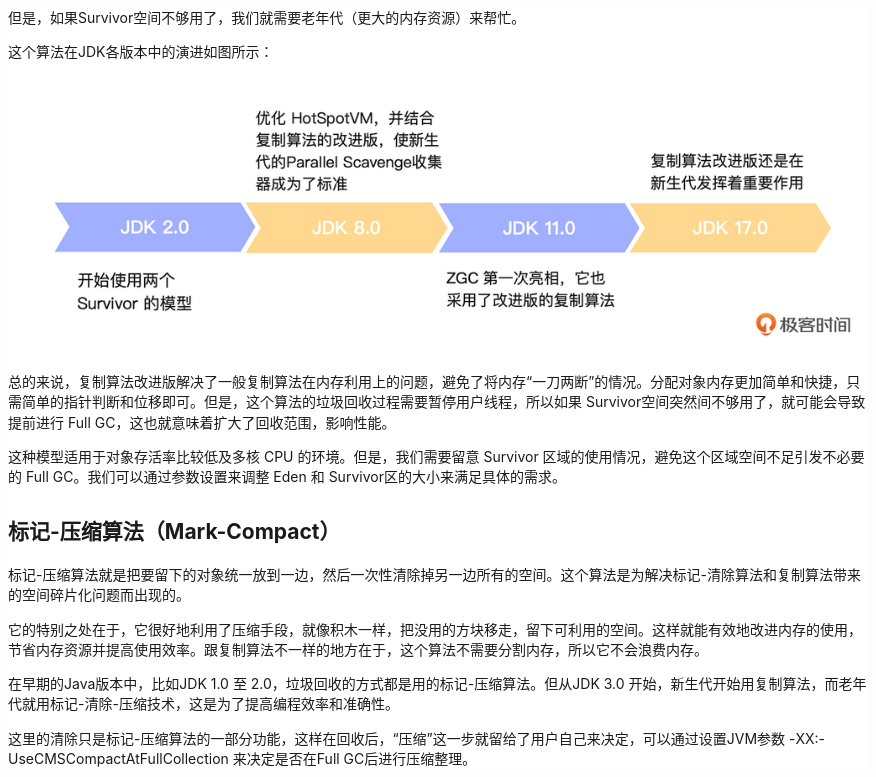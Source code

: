 但是，如果Survivor空间不够用了，我们就需要老年代（更大的内存资源）来帮忙。

这个算法在JDK各版本中的演进如图所示：

![](images/702747/959a315fef5243c3cd3a968b806d60a4.jpg)

总的来说，复制算法改进版解决了一般复制算法在内存利用上的问题，避免了将内存“一刀两断”的情况。分配对象内存更加简单和快捷，只需简单的指针判断和位移即可。但是，这个算法的垃圾回收过程需要暂停用户线程，所以如果 Survivor空间突然间不够用了，就可能会导致提前进行 Full GC，这也就意味着扩大了回收范围，影响性能。

这种模型适用于对象存活率比较低及多核 CPU 的环境。但是，我们需要留意 Survivor 区域的使用情况，避免这个区域空间不足引发不必要的 Full GC。我们可以通过参数设置来调整 Eden 和 Survivor区的大小来满足具体的需求。

## 标记-压缩算法（Mark-Compact）

标记-压缩算法就是把要留下的对象统一放到一边，然后一次性清除掉另一边所有的空间。这个算法是为解决标记-清除算法和复制算法带来的空间碎片化问题而出现的。

它的特别之处在于，它很好地利用了压缩手段，就像积木一样，把没用的方块移走，留下可利用的空间。这样就能有效地改进内存的使用，节省内存资源并提高使用效率。跟复制算法不一样的地方在于，这个算法不需要分割内存，所以它不会浪费内存。

在早期的Java版本中，比如JDK 1.0 至 2.0，垃圾回收的方式都是用的标记-压缩算法。但从JDK 3.0 开始，新生代开始用复制算法，而老年代就用标记-清除-压缩技术，这是为了提高编程效率和准确性。

这里的清除只是标记-压缩算法的一部分功能，这样在回收后，“压缩”这一步就留给了用户自己来决定，可以通过设置JVM参数 -XX:-UseCMSCompactAtFullCollection 来决定是否在Full GC后进行压缩整理。

